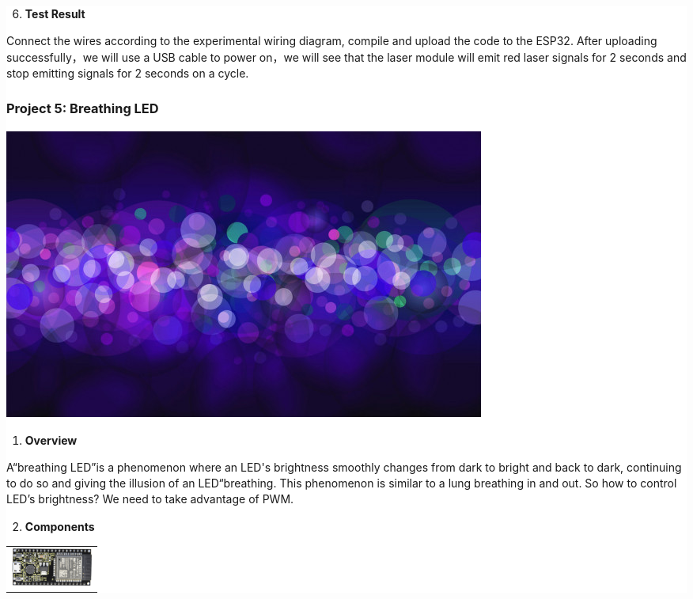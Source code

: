 6.  **Test Result**

Connect the wires according to the experimental wiring diagram, compile
and upload the code to the ESP32. After uploading successfully，we will
use a USB cable to power on，we will see that the laser module will emit
red laser signals for 2 seconds and stop emitting signals for 2 seconds
on a cycle.

### Project 5: Breathing LED

![](media/25107e92a36e701f271b2371359f2679.jpeg)

1.  **Overview**

A“breathing LED”is a phenomenon where an LED's brightness smoothly
changes from dark to bright and back to dark, continuing to do so and
giving the illusion of an LED“breathing. This phenomenon is similar to a
lung breathing in and out. So how to control LED’s brightness? We need
to take advantage of PWM.

2.  **Components**

<table>
<tbody>
<tr class="odd">
<td><img src="https://raw.githubusercontent.com/keyestudio/KS5003-KS5004-Keyestudio-ESP32-42-in-1-Sensor-Kit-Arduino/master/media/c9020c6015e55923afec197ab9d03fae.png" style="width:1.05278in;height:0.48819in" alt="4" /></td>